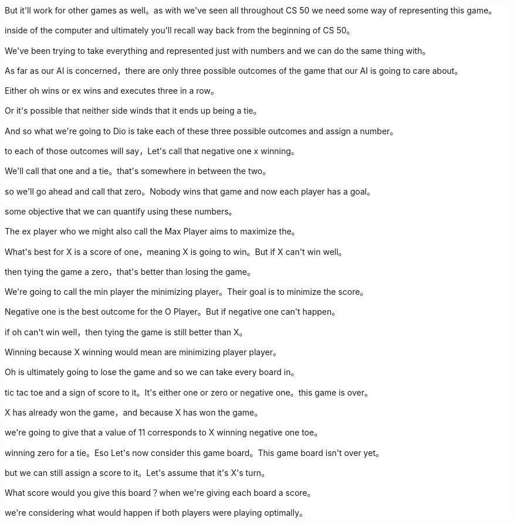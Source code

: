 But it'll work for other games as well。as with we've seen all throughout CS 50 we need some way of representing this game。

inside of the computer and ultimately you'll recall way back from the beginning of CS 50。

We've been trying to take everything and represented just with numbers and we can do the same thing with。

As far as our AI is concerned，there are only three possible outcomes of the game that our AI is going to care about。

Either oh wins or ex wins and executes three in a row。

Or it's possible that neither side winds that it ends up being a tie。

And so what we're going to Dio is take each of these three possible outcomes and assign a number。

to each of those outcomes will say，Let's call that negative one x winning。

We'll call that one and a tie。that's somewhere in between the two。

so we'll go ahead and call that zero。Nobody wins that game and now each player has a goal。

some objective that we can quantify using these numbers。

The ex player who we might also call the Max Player aims to maximize the。

What's best for X is a score of one，meaning X is going to win。But if X can't win well。

then tying the game a zero，that's better than losing the game。

We're going to call the min player the minimizing player。Their goal is to minimize the score。

Negative one is the best outcome for the O Player。But if negative one can't happen。

if oh can't win well，then tying the game is still better than X。

Winning because X winning would mean are minimizing player player。

Oh is ultimately going to lose the game and so we can take every board in。

tic tac toe and a sign of score to it。It's either one or zero or negative one。this game is over。

X has already won the game，and because X has won the game。

we're going to give that a value of 11 corresponds to X winning negative one toe。

winning zero for a tie。Eso Let's now consider this game board。This game board isn't over yet。

but we can still assign a score to it。Let's assume that it's X's turn。

What score would you give this board？when we're giving each board a score。

we're considering what would happen if both players were playing optimally。


